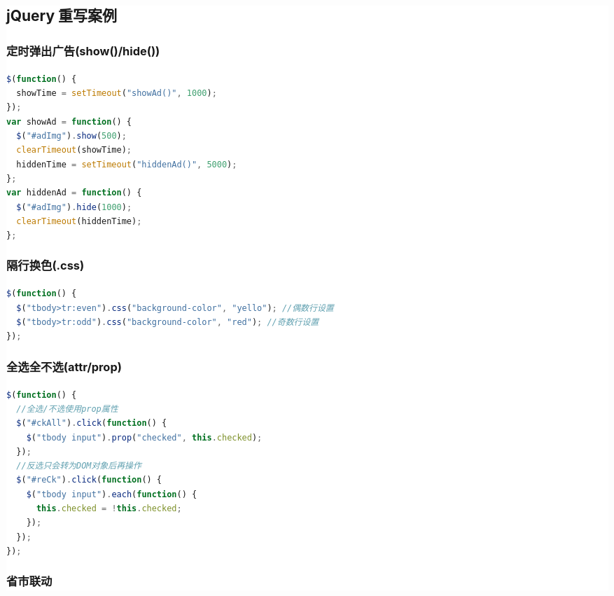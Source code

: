       



## jQuery 重写案例



### 定时弹出广告(show()/hide())

```javascript
$(function() {
  showTime = setTimeout("showAd()", 1000);
});
var showAd = function() {
  $("#adImg").show(500);
  clearTimeout(showTime);
  hiddenTime = setTimeout("hiddenAd()", 5000);
};
var hiddenAd = function() {
  $("#adImg").hide(1000);
  clearTimeout(hiddenTime);
};
```



### 隔行换色(.css)

```javascript
$(function() {
  $("tbody>tr:even").css("background-color", "yello"); //偶数行设置
  $("tbody>tr:odd").css("background-color", "red"); //奇数行设置
});
```



### 全选全不选(attr/prop)

```javascript
$(function() {
  //全选/不选使用prop属性
  $("#ckAll").click(function() {
    $("tbody input").prop("checked", this.checked);
  });
  //反选只会转为DOM对象后再操作
  $("#reCk").click(function() {
    $("tbody input").each(function() {
      this.checked = !this.checked;
    });
  });
});
```



### 省市联动
